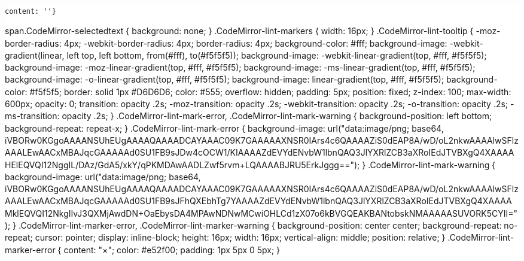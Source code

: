     content: ''}
span.CodeMirror-selectedtext {
    background: none;
}
.CodeMirror-lint-markers {
    width: 16px;
}
.CodeMirror-lint-tooltip {
    -moz-border-radius: 4px;
    -webkit-border-radius: 4px;
    border-radius: 4px;
    background-color: #fff;
    background-image: -webkit-gradient(linear,  left top,  left bottom,  from(#fff),  to(#f5f5f5));
    background-image: -webkit-linear-gradient(top,  #fff,  #f5f5f5);
    background-image: -moz-linear-gradient(top,  #fff,  #f5f5f5);
    background-image: -ms-linear-gradient(top,  #fff,  #f5f5f5);
    background-image: -o-linear-gradient(top,  #fff,  #f5f5f5);
    background-image: linear-gradient(top,  #fff,  #f5f5f5);
    background-color: #f5f5f5;
    border: solid 1px #D6D6D6;
    color: #555;
    overflow: hidden;
    padding: 5px;
    position: fixed;
    z-index: 100;
    max-width: 600px;
    opacity: 0;
    transition: opacity .2s;
    -moz-transition: opacity .2s;
    -webkit-transition: opacity .2s;
    -o-transition: opacity .2s;
    -ms-transition: opacity .2s;
}
.CodeMirror-lint-mark-error, .CodeMirror-lint-mark-warning {
    background-position: left bottom;
    background-repeat: repeat-x;
}
.CodeMirror-lint-mark-error {
    background-image: url("data:image/png;
    base64, iVBORw0KGgoAAAANSUhEUgAAAAQAAAADCAYAAAC09K7GAAAAAXNSR0IArs4c6QAAAAZiS0dEAP8A/wD/oL2nkwAAAAlwSFlzAAALEwAACxMBAJqcGAAAAAd0SU1FB9sJDw4cOCW1/KIAAAAZdEVYdENvbW1lbnQAQ3JlYXRlZCB3aXRoIEdJTVBXgQ4XAAAAHElEQVQI12NggIL/DAz/GdA5/xkY/qPKMDAwAADLZwf5rvm+LQAAAABJRU5ErkJggg==");
}
.CodeMirror-lint-mark-warning {
    background-image: url("data:image/png;
    base64, iVBORw0KGgoAAAANSUhEUgAAAAQAAAADCAYAAAC09K7GAAAAAXNSR0IArs4c6QAAAAZiS0dEAP8A/wD/oL2nkwAAAAlwSFlzAAALEwAACxMBAJqcGAAAAAd0SU1FB9sJFhQXEbhTg7YAAAAZdEVYdENvbW1lbnQAQ3JlYXRlZCB3aXRoIEdJTVBXgQ4XAAAAMklEQVQI12NkgIIvJ3QXMjAwdDN+OaEbysDA4MPAwNDNwMCwiOHLCd1zX07o6kBVGQEAKBANtobskNMAAAAASUVORK5CYII=");
}
.CodeMirror-lint-marker-error, .CodeMirror-lint-marker-warning {
    background-position: center center;
    background-repeat: no-repeat;
    cursor: pointer;
    display: inline-block;
    height: 16px;
    width: 16px;
    vertical-align: middle;
    position: relative;
}
.CodeMirror-lint-marker-error {
    content: "×";
    color: #e52f00;
    padding: 1px 5px 0 5px;
}